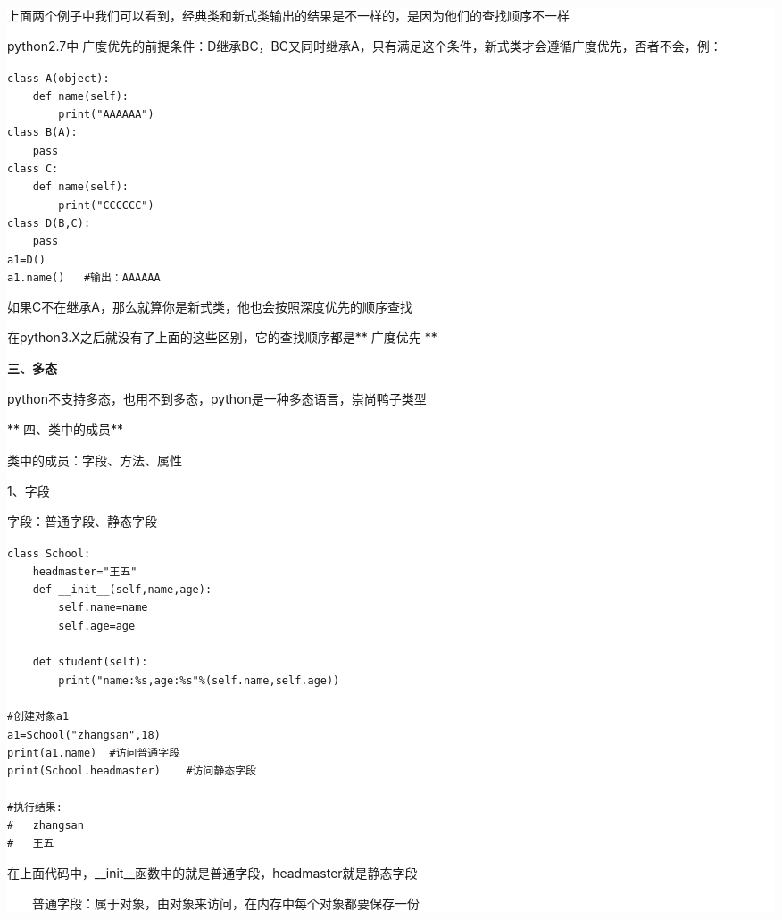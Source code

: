 上面两个例子中我们可以看到，经典类和新式类输出的结果是不一样的，是因为他们的查找顺序不一样

python2.7中 广度优先的前提条件：D继承BC，BC又同时继承A，只有满足这个条件，新式类才会遵循广度优先，否者不会，例：

```
class A(object):
    def name(self):
        print("AAAAAA")
class B(A):
    pass
class C:
    def name(self):
        print("CCCCCC")
class D(B,C):
    pass
a1=D()
a1.name()   #输出：AAAAAA
```

如果C不在继承A，那么就算你是新式类，他也会按照深度优先的顺序查找

在python3.X之后就没有了上面的这些区别，它的查找顺序都是** 广度优先 **

**三、多态**

python不支持多态，也用不到多态，python是一种多态语言，崇尚鸭子类型

** 四、类中的成员**

类中的成员：字段、方法、属性

1、字段

字段：普通字段、静态字段

```
class School:
    headmaster="王五"
    def __init__(self,name,age):
        self.name=name
        self.age=age

    def student(self):
        print("name:%s,age:%s"%(self.name,self.age))

#创建对象a1
a1=School("zhangsan",18)
print(a1.name)  #访问普通字段
print(School.headmaster)    #访问静态字段

#执行结果:
#   zhangsan
#   王五
```

在上面代码中，__init__函数中的就是普通字段，headmaster就是静态字段

　　普通字段：属于对象，由对象来访问，在内存中每个对象都要保存一份
